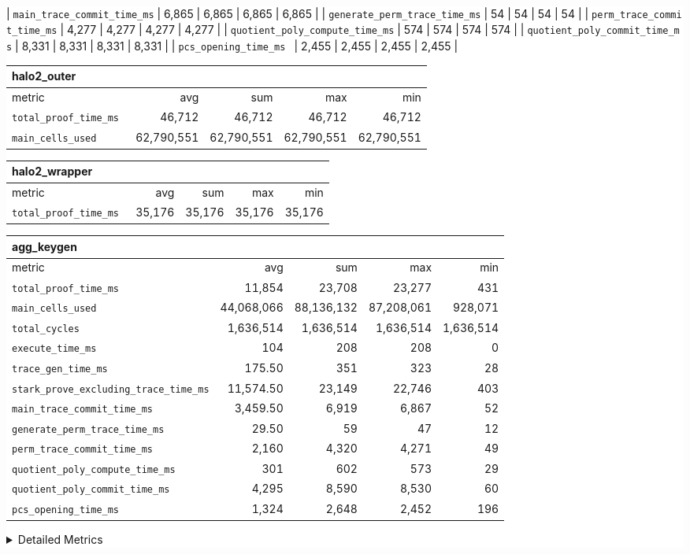| `main_trace_commit_time_ms` |  6,865 |  6,865 |  6,865 |  6,865 |
| `generate_perm_trace_time_ms` |  54 |  54 |  54 |  54 |
| `perm_trace_commit_time_ms` |  4,277 |  4,277 |  4,277 |  4,277 |
| `quotient_poly_compute_time_ms` |  574 |  574 |  574 |  574 |
| `quotient_poly_commit_time_ms` |  8,331 |  8,331 |  8,331 |  8,331 |
| `pcs_opening_time_ms ` |  2,455 |  2,455 |  2,455 |  2,455 |

| halo2_outer |||||
|:---|---:|---:|---:|---:|
|metric|avg|sum|max|min|
| `total_proof_time_ms ` |  46,712 |  46,712 |  46,712 |  46,712 |
| `main_cells_used     ` |  62,790,551 |  62,790,551 |  62,790,551 |  62,790,551 |

| halo2_wrapper |||||
|:---|---:|---:|---:|---:|
|metric|avg|sum|max|min|
| `total_proof_time_ms ` |  35,176 |  35,176 |  35,176 |  35,176 |

| agg_keygen |||||
|:---|---:|---:|---:|---:|
|metric|avg|sum|max|min|
| `total_proof_time_ms ` |  11,854 |  23,708 |  23,277 |  431 |
| `main_cells_used     ` |  44,068,066 |  88,136,132 |  87,208,061 |  928,071 |
| `total_cycles        ` |  1,636,514 |  1,636,514 |  1,636,514 |  1,636,514 |
| `execute_time_ms     ` |  104 |  208 |  208 |  0 |
| `trace_gen_time_ms   ` |  175.50 |  351 |  323 |  28 |
| `stark_prove_excluding_trace_time_ms` |  11,574.50 |  23,149 |  22,746 |  403 |
| `main_trace_commit_time_ms` |  3,459.50 |  6,919 |  6,867 |  52 |
| `generate_perm_trace_time_ms` |  29.50 |  59 |  47 |  12 |
| `perm_trace_commit_time_ms` |  2,160 |  4,320 |  4,271 |  49 |
| `quotient_poly_compute_time_ms` |  301 |  602 |  573 |  29 |
| `quotient_poly_commit_time_ms` |  4,295 |  8,590 |  8,530 |  60 |
| `pcs_opening_time_ms ` |  1,324 |  2,648 |  2,452 |  196 |



<details>
<summary>Detailed Metrics</summary>
